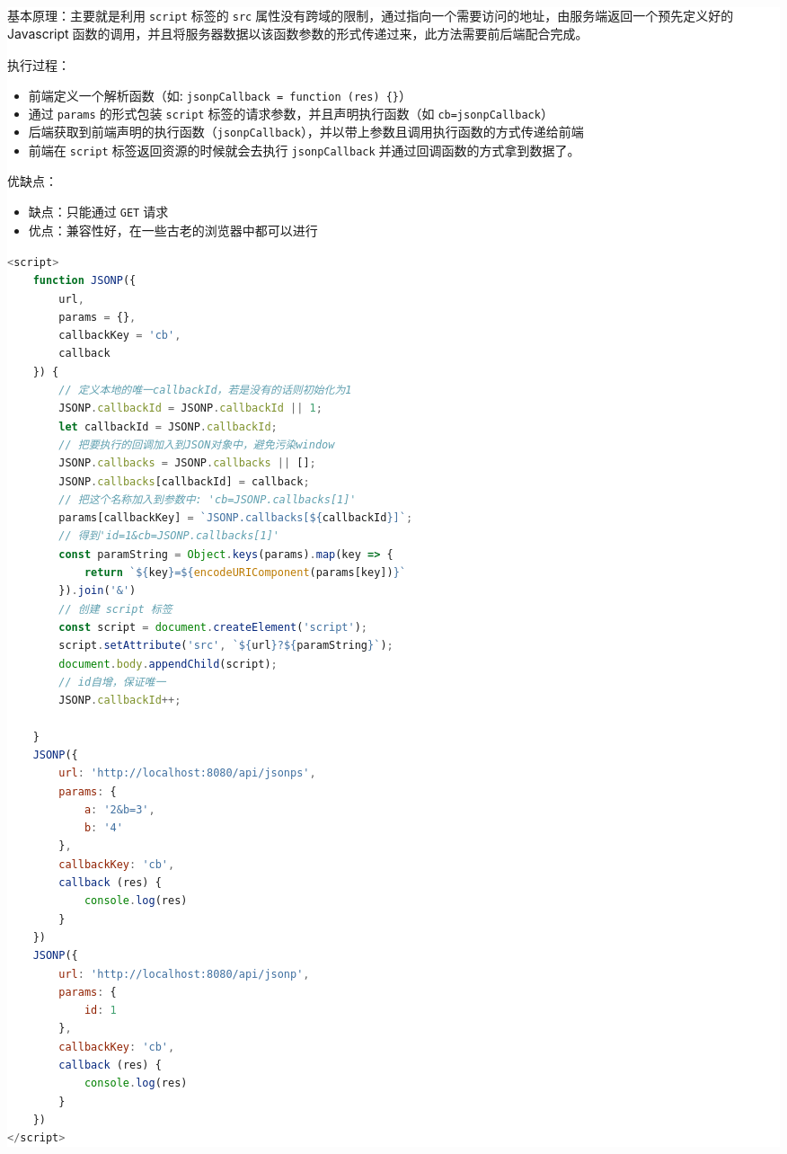 基本原理：主要就是利用 `script` 标签的 `src` 属性没有跨域的限制，通过指向一个需要访问的地址，由服务端返回一个预先定义好的 Javascript 函数的调用，并且将服务器数据以该函数参数的形式传递过来，此方法需要前后端配合完成。

执行过程：

* 前端定义一个解析函数（如: `jsonpCallback = function (res) {}`）
* 通过 `params` 的形式包装 `script` 标签的请求参数，并且声明执行函数（如 `cb=jsonpCallback`）
* 后端获取到前端声明的执行函数（`jsonpCallback`），并以带上参数且调用执行函数的方式传递给前端
* 前端在 `script` 标签返回资源的时候就会去执行 `jsonpCallback` 并通过回调函数的方式拿到数据了。

优缺点：

* 缺点：只能通过 `GET` 请求
* 优点：兼容性好，在一些古老的浏览器中都可以进行

```js
<script>
    function JSONP({
        url,
        params = {},
        callbackKey = 'cb',
        callback
    }) {
        // 定义本地的唯一callbackId，若是没有的话则初始化为1
        JSONP.callbackId = JSONP.callbackId || 1;
        let callbackId = JSONP.callbackId;
        // 把要执行的回调加入到JSON对象中，避免污染window
        JSONP.callbacks = JSONP.callbacks || [];
        JSONP.callbacks[callbackId] = callback;
        // 把这个名称加入到参数中: 'cb=JSONP.callbacks[1]'
        params[callbackKey] = `JSONP.callbacks[${callbackId}]`;
        // 得到'id=1&cb=JSONP.callbacks[1]'
        const paramString = Object.keys(params).map(key => {
            return `${key}=${encodeURIComponent(params[key])}`
        }).join('&')
        // 创建 script 标签
        const script = document.createElement('script');
        script.setAttribute('src', `${url}?${paramString}`);
        document.body.appendChild(script);
        // id自增，保证唯一
        JSONP.callbackId++;

    }
    JSONP({
        url: 'http://localhost:8080/api/jsonps',
        params: {
            a: '2&b=3',
            b: '4'
        },
        callbackKey: 'cb',
        callback (res) {
            console.log(res)
        }
    })
    JSONP({
        url: 'http://localhost:8080/api/jsonp',
        params: {
            id: 1
        },
        callbackKey: 'cb',
        callback (res) {
            console.log(res)
        }
    })
</script>
```
